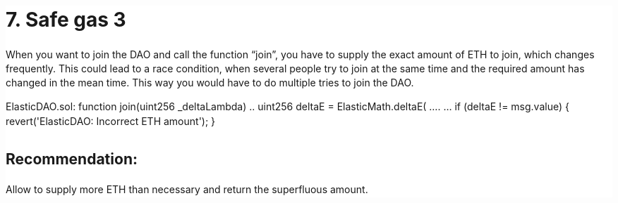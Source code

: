 # 7. Safe gas 3

When you want to join the DAO and call the function “join”, you have to supply the exact amount of ETH to join, which changes frequently.
This could lead to a race condition, when several people try to join at the same time and the required amount has changed in the mean time. This way you would have to do multiple tries to join the DAO.

ElasticDAO.sol:
function join(uint256 _deltaLambda)
..
    uint256 deltaE =   ElasticMath.deltaE( ….
…
   if (deltaE != msg.value) {
      revert('ElasticDAO: Incorrect ETH amount');
    }

## Recommendation:
Allow to supply more ETH than necessary and return the superfluous amount.
